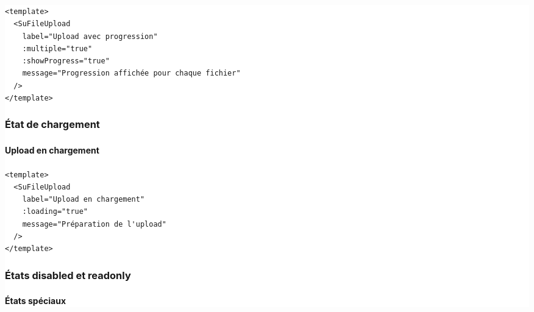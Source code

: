 ```vue
<template>
  <SuFileUpload 
    label="Upload avec progression"
    :multiple="true"
    :showProgress="true"
    message="Progression affichée pour chaque fichier"
  />
</template>
```

### État de chargement

<div class="component-demo">
  <div class="demo-section">
    <h4>Upload en chargement</h4>
    <div class="demo-inputs">
      <SuFileUpload 
        label="Upload en chargement"
        placeholder="Chargement en cours..."
        :loading="true"
        message="Préparation de l'upload"
      />
    </div>
  </div>
</div>

```vue
<template>
  <SuFileUpload 
    label="Upload en chargement"
    :loading="true"
    message="Préparation de l'upload"
  />
</template>
```

### États disabled et readonly

<div class="component-demo">
  <div class="demo-section">
    <h4>États spéciaux</h4>
    <div class="demo-inputs">
      <SuFileUpload 
        label="Upload désactivé"
        :disabled="true"
        placeholder="Upload non disponible"
        message="Cette fonctionnalité est temporairement désactivée"
      />
      <SuFileUpload 
        label="Upload en lecture seule"
        :readonly="true"
        placeholder="Consultation uniquement"
        message="Vous pouvez voir les fichiers mais pas en ajouter"
      />
      <SuFileUpload 
        label="Upload requis"
        :required="true"
        placeholder="Fichiers obligatoires"
        message="Au moins un fichier doit être téléchargé"
      />
    </div>
  </div>
</div>
